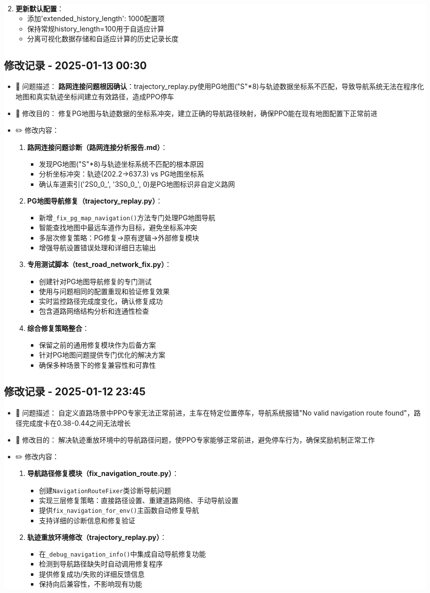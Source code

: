   2. **更新默认配置**：
     - 添加'extended_history_length': 1000配置项
     - 保持常规history_length=100用于自适应计算
     - 分离可视化数据存储和自适应计算的历史记录长度

## 修改记录 - 2025-01-13 00:30

- 🐛 问题描述：
  **路网连接问题根因确认**：trajectory_replay.py使用PG地图("S"*8)与轨迹数据坐标系不匹配，导致导航系统无法在程序化地图和真实轨迹坐标间建立有效路径，造成PPO停车

- 🎯 修改目的：
  修复PG地图与轨迹数据的坐标系冲突，建立正确的导航路径映射，确保PPO能在现有地图配置下正常前进

- ✏️ 修改内容：
  1. **路网连接问题诊断（路网连接分析报告.md）**：
     - 发现PG地图("S"*8)与轨迹坐标系统不匹配的根本原因
     - 分析坐标冲突：轨迹(202.2→637.3) vs PG地图坐标系
     - 确认车道索引('2S0_0_', '3S0_0_', 0)是PG地图标识非自定义路网

  2. **PG地图导航修复（trajectory_replay.py）**：
     - 新增`_fix_pg_map_navigation()`方法专门处理PG地图导航
     - 智能查找地图中最远车道作为目标，避免坐标系冲突
     - 多层次修复策略：PG修复→原有逻辑→外部修复模块
     - 增强导航设置错误处理和详细日志输出

  3. **专用测试脚本（test_road_network_fix.py）**：
     - 创建针对PG地图导航修复的专门测试
     - 使用与问题相同的配置重现和验证修复效果
     - 实时监控路径完成度变化，确认修复成功
     - 包含道路网络结构分析和连通性检查

  4. **综合修复策略整合**：
     - 保留之前的通用修复模块作为后备方案
     - 针对PG地图问题提供专门优化的解决方案
     - 确保多种场景下的修复兼容性和可靠性


## 修改记录 - 2025-01-12 23:45

- 🐛 问题描述：
  自定义直路场景中PPO专家无法正常前进，主车在特定位置停车，导航系统报错"No valid navigation route found"，路径完成度卡在0.38-0.44之间无法增长

- 🎯 修改目的：
  解决轨迹重放环境中的导航路径问题，使PPO专家能够正常前进，避免停车行为，确保奖励机制正常工作

- ✏️ 修改内容：
  1. **导航路径修复模块（fix_navigation_route.py）**：
     - 创建`NavigationRouteFixer`类诊断导航问题
     - 实现三层修复策略：直接路径设置、重建道路网络、手动导航设置
     - 提供`fix_navigation_for_env()`主函数自动修复导航
     - 支持详细的诊断信息和修复验证

  2. **轨迹重放环境修改（trajectory_replay.py）**：
     - 在`_debug_navigation_info()`中集成自动导航修复功能
     - 检测到导航路径缺失时自动调用修复程序
     - 提供修复成功/失败的详细反馈信息
     - 保持向后兼容性，不影响现有功能
